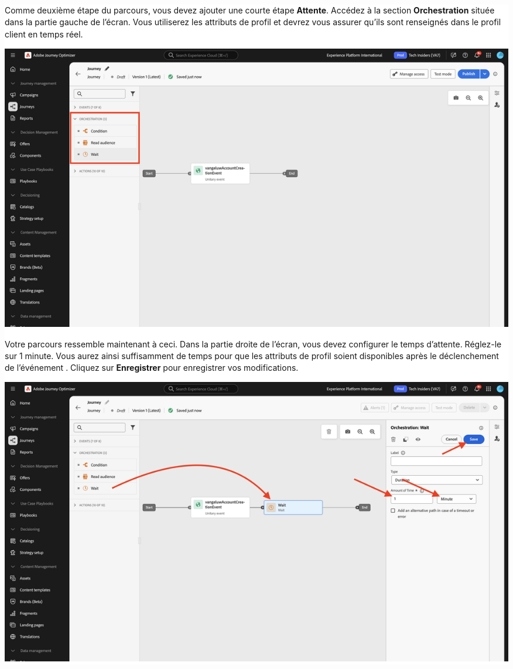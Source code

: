 Comme deuxième étape du parcours, vous devez ajouter une courte étape **Attente**. Accédez à la section **Orchestration** située dans la partie gauche de l’écran. Vous utiliserez les attributs de profil et devrez vous assurer qu’ils sont renseignés dans le profil client en temps réel.

![ACOP &#x200B;](./images/journeywait.png)

Votre parcours ressemble maintenant à ceci. Dans la partie droite de l’écran, vous devez configurer le temps d’attente. Réglez-le sur 1 minute. Vous aurez ainsi suffisamment de temps pour que les attributs de profil soient disponibles après le déclenchement de l’événement . Cliquez sur **Enregistrer** pour enregistrer vos modifications.

![ACOP &#x200B;](./images/journeywait1.png)
